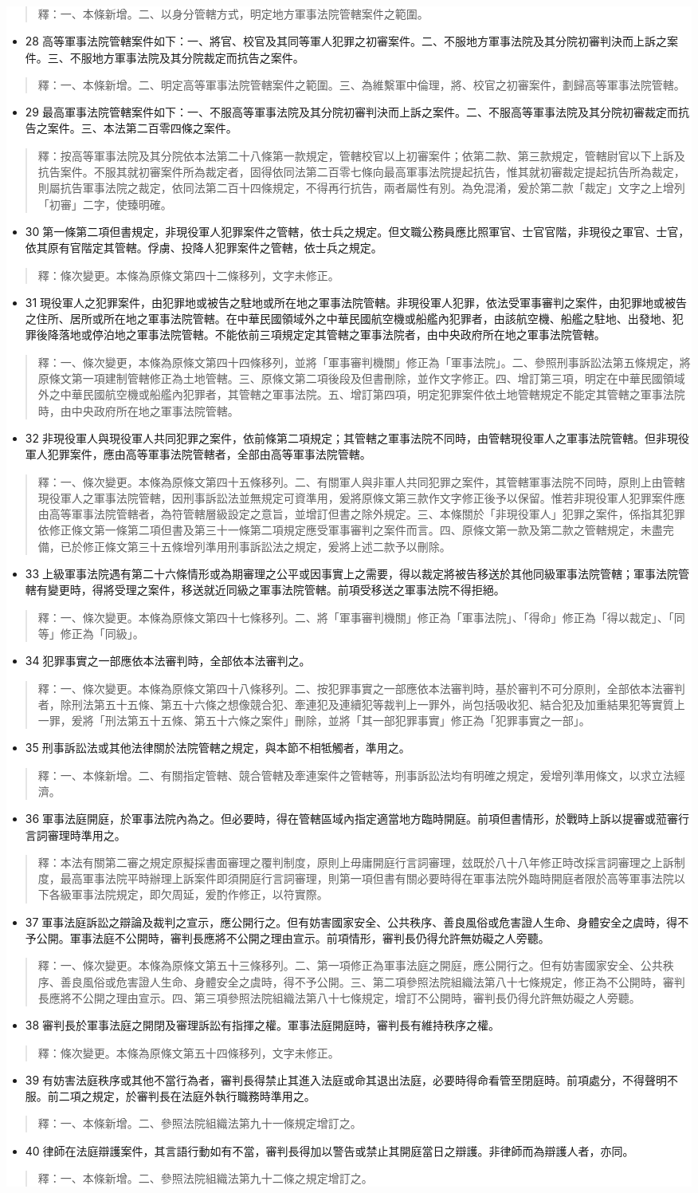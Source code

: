 > 釋：一、本條新增。二、以身分管轄方式，明定地方軍事法院管轄案件之範圍。

* 28 高等軍事法院管轄案件如下：一、將官、校官及其同等軍人犯罪之初審案件。二、不服地方軍事法院及其分院初審判決而上訴之案件。三、不服地方軍事法院及其分院裁定而抗告之案件。

> 釋：一、本條新增。二、明定高等軍事法院管轄案件之範圍。三、為維繫軍中倫理，將、校官之初審案件，劃歸高等軍事法院管轄。

* 29 最高軍事法院管轄案件如下：一、不服高等軍事法院及其分院初審判決而上訴之案件。二、不服高等軍事法院及其分院初審裁定而抗告之案件。三、本法第二百零四條之案件。

> 釋：按高等軍事法院及其分院依本法第二十八條第一款規定，管轄校官以上初審案件；依第二款、第三款規定，管轄尉官以下上訴及抗告案件。不服其就初審案件所為裁定者，固得依同法第二百零七條向最高軍事法院提起抗告，惟其就初審裁定提起抗告所為裁定，則屬抗告軍事法院之裁定，依同法第二百十四條規定，不得再行抗告，兩者屬性有別。為免混淆，爰於第二款「裁定」文字之上增列「初審」二字，使臻明確。

* 30 第一條第二項但書規定，非現役軍人犯罪案件之管轄，依士兵之規定。但文職公務員應比照軍官、士官官階，非現役之軍官、士官，依其原有官階定其管轄。俘虜、投降人犯罪案件之管轄，依士兵之規定。

> 釋：條次變更。本條為原條文第四十二條移列，文字未修正。

* 31 現役軍人之犯罪案件，由犯罪地或被告之駐地或所在地之軍事法院管轄。非現役軍人犯罪，依法受軍事審判之案件，由犯罪地或被告之住所、居所或所在地之軍事法院管轄。在中華民國領域外之中華民國航空機或船艦內犯罪者，由該航空機、船艦之駐地、出發地、犯罪後降落地或停泊地之軍事法院管轄。不能依前三項規定定其管轄之軍事法院者，由中央政府所在地之軍事法院管轄。

> 釋：一、條次變更，本條為原條文第四十四條移列，並將「軍事審判機關」修正為「軍事法院」。二、參照刑事訴訟法第五條規定，將原條文第一項建制管轄修正為土地管轄。三、原條文第二項後段及但書刪除，並作文字修正。四、增訂第三項，明定在中華民國領域外之中華民國航空機或船艦內犯罪者，其管轄之軍事法院。五、增訂第四項，明定犯罪案件依土地管轄規定不能定其管轄之軍事法院時，由中央政府所在地之軍事法院管轄。

* 32 非現役軍人與現役軍人共同犯罪之案件，依前條第二項規定；其管轄之軍事法院不同時，由管轄現役軍人之軍事法院管轄。但非現役軍人犯罪案件，應由高等軍事法院管轄者，全部由高等軍事法院管轄。

> 釋：一、條次變更。本條為原條文第四十五條移列。二、有關軍人與非軍人共同犯罪之案件，其管轄軍事法院不同時，原則上由管轄現役軍人之軍事法院管轄，因刑事訴訟法並無規定可資準用，爰將原條文第三款作文字修正後予以保留。惟若非現役軍人犯罪案件應由高等軍事法院管轄者，為符管轄層級設定之意旨，並增訂但書之除外規定。三、本條關於「非現役軍人」犯罪之案件，係指其犯罪依修正條文第一條第二項但書及第三十一條第二項規定應受軍事審判之案件而言。四、原條文第一款及第二款之管轄規定，未盡完備，已於修正條文第三十五條增列準用刑事訴訟法之規定，爰將上述二款予以刪除。

* 33 上級軍事法院遇有第二十六條情形或為期審理之公平或因事實上之需要，得以裁定將被告移送於其他同級軍事法院管轄；軍事法院管轄有變更時，得將受理之案件，移送就近同級之軍事法院管轄。前項受移送之軍事法院不得拒絕。

> 釋：一、條次變更。本條為原條文第四十七條移列。二、將「軍事審判機關」修正為「軍事法院」、「得命」修正為「得以裁定」、「同等」修正為「同級」。

* 34 犯罪事實之一部應依本法審判時，全部依本法審判之。

> 釋：一、條次變更。本條為原條文第四十八條移列。二、按犯罪事實之一部應依本法審判時，基於審判不可分原則，全部依本法審判者，除刑法第五十五條、第五十六條之想像競合犯、牽連犯及連續犯等裁判上一罪外，尚包括吸收犯、結合犯及加重結果犯等實質上一罪，爰將「刑法第五十五條、第五十六條之案件」刪除，並將「其一部犯罪事實」修正為「犯罪事實之一部」。

* 35 刑事訴訟法或其他法律關於法院管轄之規定，與本節不相牴觸者，準用之。

> 釋：一、本條新增。二、有關指定管轄、競合管轄及牽連案件之管轄等，刑事訴訟法均有明確之規定，爰增列準用條文，以求立法經濟。

* 36 軍事法庭開庭，於軍事法院內為之。但必要時，得在管轄區域內指定適當地方臨時開庭。前項但書情形，於戰時上訴以提審或蒞審行言詞審理時準用之。

> 釋：本法有關第二審之規定原擬採書面審理之覆判制度，原則上毋庸開庭行言詞審理，玆既於八十八年修正時改採言詞審理之上訴制度，最高軍事法院平時辦理上訴案件即須開庭行言詞審理，則第一項但書有關必要時得在軍事法院外臨時開庭者限於高等軍事法院以下各級軍事法院規定，即欠周延，爰酌作修正，以符實際。

* 37 軍事法庭訴訟之辯論及裁判之宣示，應公開行之。但有妨害國家安全、公共秩序、善良風俗或危害證人生命、身體安全之虞時，得不予公開。軍事法庭不公開時，審判長應將不公開之理由宣示。前項情形，審判長仍得允許無妨礙之人旁聽。

> 釋：一、條次變更。本條為原條文第五十三條移列。二、第一項修正為軍事法庭之開庭，應公開行之。但有妨害國家安全、公共秩序、善良風俗或危害證人生命、身體安全之虞時，得不予公開。三、第二項參照法院組織法第八十七條規定，修正為不公開時，審判長應將不公開之理由宣示。四、第三項參照法院組織法第八十七條規定，增訂不公開時，審判長仍得允許無妨礙之人旁聽。

* 38 審判長於軍事法庭之開閉及審理訴訟有指揮之權。軍事法庭開庭時，審判長有維持秩序之權。

> 釋：條次變更。本條為原條文第五十四條移列，文字未修正。

* 39 有妨害法庭秩序或其他不當行為者，審判長得禁止其進入法庭或命其退出法庭，必要時得命看管至閉庭時。前項處分，不得聲明不服。前二項之規定，於審判長在法庭外執行職務時準用之。

> 釋：一、本條新增。二、參照法院組織法第九十一條規定增訂之。

* 40 律師在法庭辯護案件，其言語行動如有不當，審判長得加以警告或禁止其開庭當日之辯護。非律師而為辯護人者，亦同。

> 釋：一、本條新增。二、參照法院組織法第九十二條之規定增訂之。
